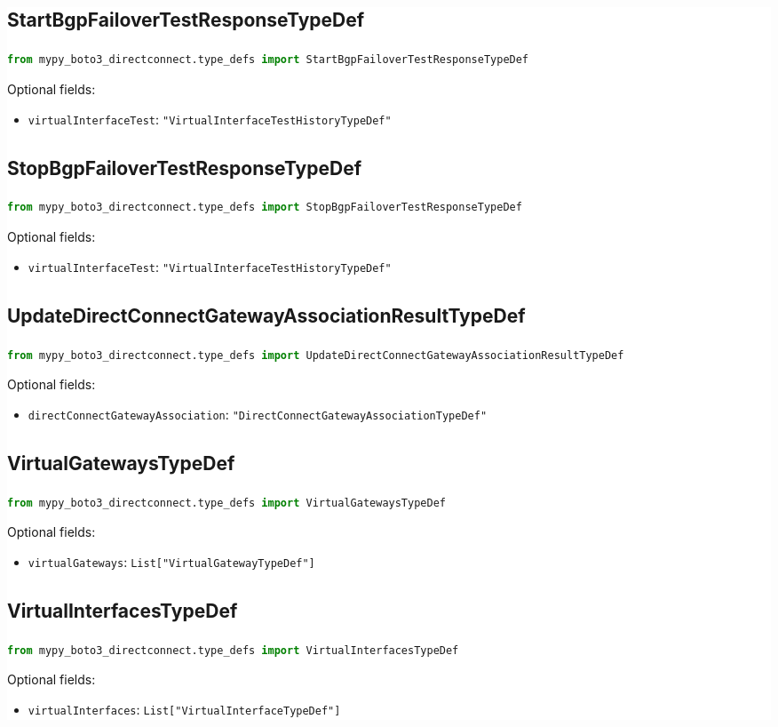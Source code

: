 
## StartBgpFailoverTestResponseTypeDef

```python
from mypy_boto3_directconnect.type_defs import StartBgpFailoverTestResponseTypeDef
```




Optional fields:
- `virtualInterfaceTest`: `"VirtualInterfaceTestHistoryTypeDef"`


## StopBgpFailoverTestResponseTypeDef

```python
from mypy_boto3_directconnect.type_defs import StopBgpFailoverTestResponseTypeDef
```




Optional fields:
- `virtualInterfaceTest`: `"VirtualInterfaceTestHistoryTypeDef"`


## UpdateDirectConnectGatewayAssociationResultTypeDef

```python
from mypy_boto3_directconnect.type_defs import UpdateDirectConnectGatewayAssociationResultTypeDef
```




Optional fields:
- `directConnectGatewayAssociation`: `"DirectConnectGatewayAssociationTypeDef"`


## VirtualGatewaysTypeDef

```python
from mypy_boto3_directconnect.type_defs import VirtualGatewaysTypeDef
```




Optional fields:
- `virtualGateways`: `List["VirtualGatewayTypeDef"]`


## VirtualInterfacesTypeDef

```python
from mypy_boto3_directconnect.type_defs import VirtualInterfacesTypeDef
```




Optional fields:
- `virtualInterfaces`: `List["VirtualInterfaceTypeDef"]`

